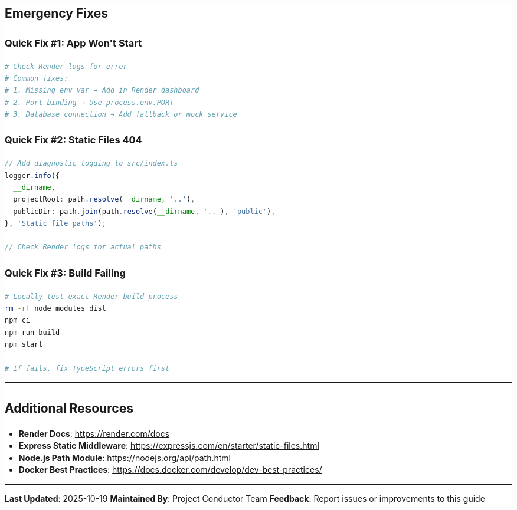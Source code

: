 
## Emergency Fixes

### Quick Fix #1: App Won't Start
```bash
# Check Render logs for error
# Common fixes:
# 1. Missing env var → Add in Render dashboard
# 2. Port binding → Use process.env.PORT
# 3. Database connection → Add fallback or mock service
```

### Quick Fix #2: Static Files 404
```typescript
// Add diagnostic logging to src/index.ts
logger.info({
  __dirname,
  projectRoot: path.resolve(__dirname, '..'),
  publicDir: path.join(path.resolve(__dirname, '..'), 'public'),
}, 'Static file paths');

// Check Render logs for actual paths
```

### Quick Fix #3: Build Failing
```bash
# Locally test exact Render build process
rm -rf node_modules dist
npm ci
npm run build
npm start

# If fails, fix TypeScript errors first
```

---

## Additional Resources

- **Render Docs**: https://render.com/docs
- **Express Static Middleware**: https://expressjs.com/en/starter/static-files.html
- **Node.js Path Module**: https://nodejs.org/api/path.html
- **Docker Best Practices**: https://docs.docker.com/develop/dev-best-practices/

---

**Last Updated**: 2025-10-19
**Maintained By**: Project Conductor Team
**Feedback**: Report issues or improvements to this guide
